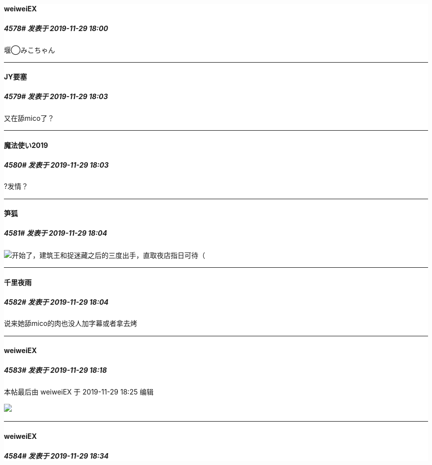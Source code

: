 ####  weiweiEX  
##### 4578#       发表于 2019-11-29 18:00


堰◯みこちゃん


*****

####  JY要塞  
##### 4579#       发表于 2019-11-29 18:03


又在舔mico了？


*****

####  魔法使い2019  
##### 4580#       发表于 2019-11-29 18:03


?发情？


*****

####  笋狐  
##### 4581#       发表于 2019-11-29 18:04


<img src="https://static.saraba1st.com/image/smiley/face2017/067.png" referrerpolicy="no-referrer">开始了，建筑王和捉迷藏之后的三度出手，直取夜店指日可待（


*****

####  千里夜雨  
##### 4582#       发表于 2019-11-29 18:04


说来她舔mico的肉也没人加字幕或者拿去烤


*****

####  weiweiEX  
##### 4583#       发表于 2019-11-29 18:18


 本帖最后由 weiweiEX 于 2019-11-29 18:25 编辑 

<img src="https://i.loli.net/2019/11/29/iVyU7Xzl4djFu3S.png" referrerpolicy="no-referrer">


*****

####  weiweiEX  
##### 4584#       发表于 2019-11-29 18:34
